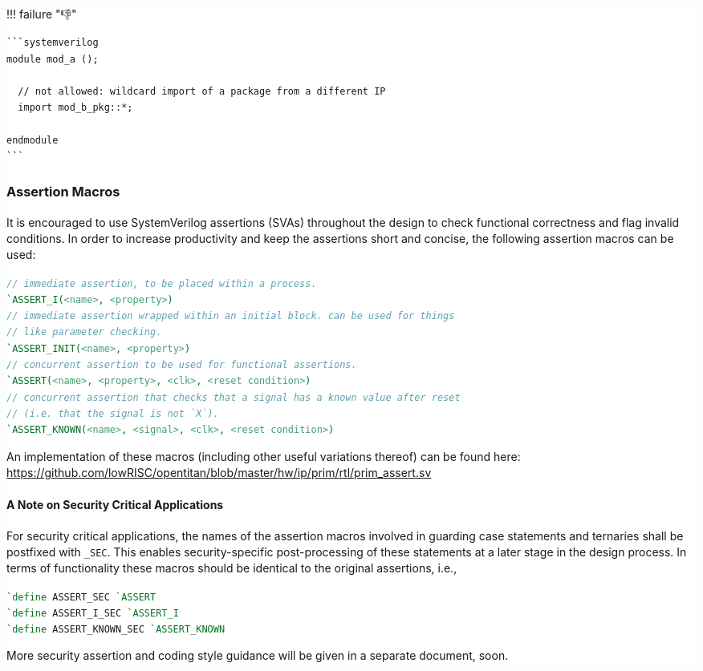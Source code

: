 !!! failure ":thumbsdown:"

    ```systemverilog
    module mod_a ();

      // not allowed: wildcard import of a package from a different IP
      import mod_b_pkg::*;

    endmodule
    ```

### Assertion Macros

It is encouraged to use SystemVerilog assertions (SVAs) throughout the design to
check functional correctness and flag invalid conditions. In order to increase
productivity and keep the assertions short and concise, the following assertion
macros can be used:

```systemverilog
// immediate assertion, to be placed within a process.
`ASSERT_I(<name>, <property>)
// immediate assertion wrapped within an initial block. can be used for things
// like parameter checking.
`ASSERT_INIT(<name>, <property>)
// concurrent assertion to be used for functional assertions.
`ASSERT(<name>, <property>, <clk>, <reset condition>)
// concurrent assertion that checks that a signal has a known value after reset
// (i.e. that the signal is not `X`).
`ASSERT_KNOWN(<name>, <signal>, <clk>, <reset condition>)
```

An implementation of these macros (including other useful variations thereof)
can be found here:
https://github.com/lowRISC/opentitan/blob/master/hw/ip/prim/rtl/prim_assert.sv


#### A Note on Security Critical Applications

For security critical applications, the names of the assertion macros involved
in guarding case statements and ternaries shall be postfixed with `_SEC`. This
enables security-specific post-processing of these statements at a later stage
in the design process. In terms of functionality these macros should be
identical to the original assertions, i.e.,

```systemverilog
`define ASSERT_SEC `ASSERT
`define ASSERT_I_SEC `ASSERT_I
`define ASSERT_KNOWN_SEC `ASSERT_KNOWN
```

More security assertion and coding style guidance will be given in a separate
document, soon.

